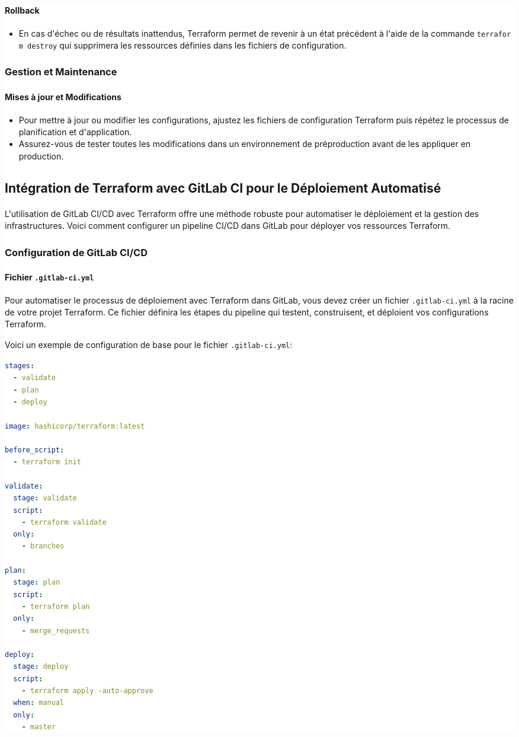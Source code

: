 #### Rollback

- En cas d'échec ou de résultats inattendus, Terraform permet de revenir à un état précédent à l'aide de la commande `terraform destroy` qui supprimera les ressources définies dans les fichiers de configuration.

### Gestion et Maintenance

#### Mises à jour et Modifications

- Pour mettre à jour ou modifier les configurations, ajustez les fichiers de configuration Terraform puis répétez le processus de planification et d'application.
- Assurez-vous de tester toutes les modifications dans un environnement de préproduction avant de les appliquer en production.

## Intégration de Terraform avec GitLab CI pour le Déploiement Automatisé

L'utilisation de GitLab CI/CD avec Terraform offre une méthode robuste pour automatiser le déploiement et la gestion des infrastructures. Voici comment configurer un pipeline CI/CD dans GitLab pour déployer vos ressources Terraform.

### Configuration de GitLab CI/CD

#### Fichier `.gitlab-ci.yml`

Pour automatiser le processus de déploiement avec Terraform dans GitLab, vous devez créer un fichier `.gitlab-ci.yml` à la racine de votre projet Terraform. Ce fichier définira les étapes du pipeline qui testent, construisent, et déploient vos configurations Terraform.

Voici un exemple de configuration de base pour le fichier `.gitlab-ci.yml`:

```yaml
stages:
  - validate
  - plan
  - deploy

image: hashicorp/terraform:latest

before_script:
  - terraform init

validate:
  stage: validate
  script:
    - terraform validate
  only:
    - branches

plan:
  stage: plan
  script:
    - terraform plan
  only:
    - merge_requests

deploy:
  stage: deploy
  script:
    - terraform apply -auto-approve
  when: manual
  only:
    - master
```
